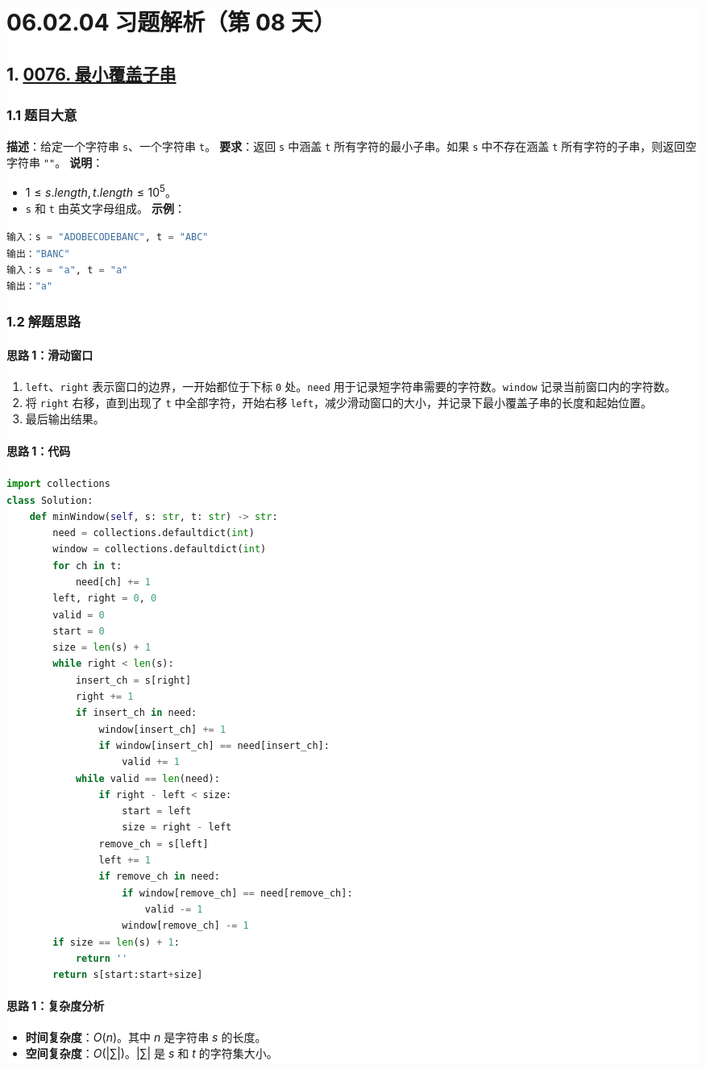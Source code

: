# 06.02.04 习题解析（第 08 天）
## 1. [0076. 最小覆盖子串](https://leetcode.cn/problems/minimum-window-substring/)
### 1.1 题目大意
**描述**：给定一个字符串 `s`、一个字符串 `t`。
**要求**：返回 `s` 中涵盖 `t` 所有字符的最小子串。如果 `s` 中不存在涵盖 `t` 所有字符的子串，则返回空字符串 `""`。
**说明**：
- $1 \le s.length, t.length \le 10^5$。
- `s` 和 `t` 由英文字母组成。
**示例**：
```python
输入：s = "ADOBECODEBANC", t = "ABC"
输出："BANC"
输入：s = "a", t = "a"
输出："a"
```
### 1.2 解题思路
#### 思路 1：滑动窗口
1. `left`、`right` 表示窗口的边界，一开始都位于下标 `0` 处。`need` 用于记录短字符串需要的字符数。`window` 记录当前窗口内的字符数。
2. 将 `right` 右移，直到出现了 `t` 中全部字符，开始右移 `left`，减少滑动窗口的大小，并记录下最小覆盖子串的长度和起始位置。
3. 最后输出结果。
#### 思路 1：代码
```python
import collections
class Solution:
    def minWindow(self, s: str, t: str) -> str:
        need = collections.defaultdict(int)
        window = collections.defaultdict(int)
        for ch in t:
            need[ch] += 1
        left, right = 0, 0
        valid = 0
        start = 0
        size = len(s) + 1
        while right < len(s):
            insert_ch = s[right]
            right += 1
            if insert_ch in need:
                window[insert_ch] += 1
                if window[insert_ch] == need[insert_ch]:
                    valid += 1
            while valid == len(need):
                if right - left < size:
                    start = left
                    size = right - left
                remove_ch = s[left]
                left += 1
                if remove_ch in need:
                    if window[remove_ch] == need[remove_ch]:
                        valid -= 1
                    window[remove_ch] -= 1
        if size == len(s) + 1:
            return ''
        return s[start:start+size]
```
#### 思路 1：复杂度分析
- **时间复杂度**：$O(n)$。其中 $n$ 是字符串 $s$ 的长度。
- **空间复杂度**：$O(| \sum |)$。$| \sum |$  是 $s$ 和 $t$ 的字符集大小。